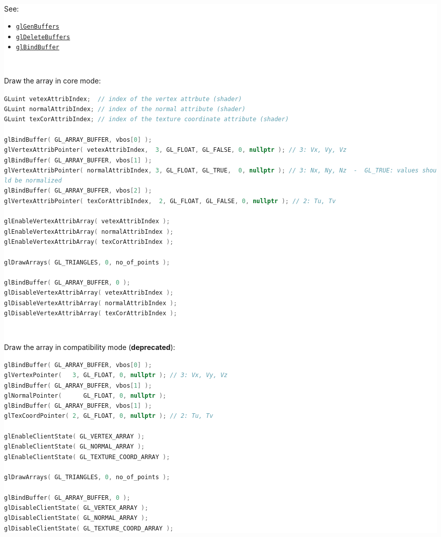 See:

- [`glGenBuffers`](https://www.khronos.org/registry/OpenGL-Refpages/gl4/html/glGenBuffers.xhtml)
- [`glDeleteBuffers`](https://www.khronos.org/registry/OpenGL-Refpages/gl4/html/glDeleteBuffers.xhtml)
- [`glBindBuffer`](https://www.khronos.org/registry/OpenGL-Refpages/gl4/html/glBindBuffer.xhtml)

<br/>

Draw the array in core mode:

```cpp
GLuint vetexAttribIndex;  // index of the vertex attrbute (shader)
GLuint normalAttribIndex; // index of the normal attribute (shader)
GLuint texCorAttribIndex; // index of the texture coordinate attribute (shader)

glBindBuffer( GL_ARRAY_BUFFER, vbos[0] );
glVertexAttribPointer( vetexAttribIndex,  3, GL_FLOAT, GL_FALSE, 0, nullptr ); // 3: Vx, Vy, Vz
glBindBuffer( GL_ARRAY_BUFFER, vbos[1] );
glVertexAttribPointer( normalAttribIndex, 3, GL_FLOAT, GL_TRUE,  0, nullptr ); // 3: Nx, Ny, Nz  -  GL_TRUE: values should be normalized
glBindBuffer( GL_ARRAY_BUFFER, vbos[2] );
glVertexAttribPointer( texCorAttribIndex,  2, GL_FLOAT, GL_FALSE, 0, nullptr ); // 2: Tu, Tv 

glEnableVertexAttribArray( vetexAttribIndex );
glEnableVertexAttribArray( normalAttribIndex );
glEnableVertexAttribArray( texCorAttribIndex );

glDrawArrays( GL_TRIANGLES, 0, no_of_points ); 

glBindBuffer( GL_ARRAY_BUFFER, 0 );
glDisableVertexAttribArray( vetexAttribIndex );
glDisableVertexAttribArray( normalAttribIndex );
glDisableVertexAttribArray( texCorAttribIndex );
```

<br/>

Draw the array in compatibility mode (**deprecated**):

```cpp
glBindBuffer( GL_ARRAY_BUFFER, vbos[0] );
glVertexPointer(   3, GL_FLOAT, 0, nullptr ); // 3: Vx, Vy, Vz 
glBindBuffer( GL_ARRAY_BUFFER, vbos[1] );
glNormalPointer(      GL_FLOAT, 0, nullptr );
glBindBuffer( GL_ARRAY_BUFFER, vbos[1] );
glTexCoordPointer( 2, GL_FLOAT, 0, nullptr ); // 2: Tu, Tv  

glEnableClientState( GL_VERTEX_ARRAY );
glEnableClientState( GL_NORMAL_ARRAY );
glEnableClientState( GL_TEXTURE_COORD_ARRAY );

glDrawArrays( GL_TRIANGLES, 0, no_of_points );  

glBindBuffer( GL_ARRAY_BUFFER, 0 );
glDisableClientState( GL_VERTEX_ARRAY );
glDisableClientState( GL_NORMAL_ARRAY );
glDisableClientState( GL_TEXTURE_COORD_ARRAY );  
```
